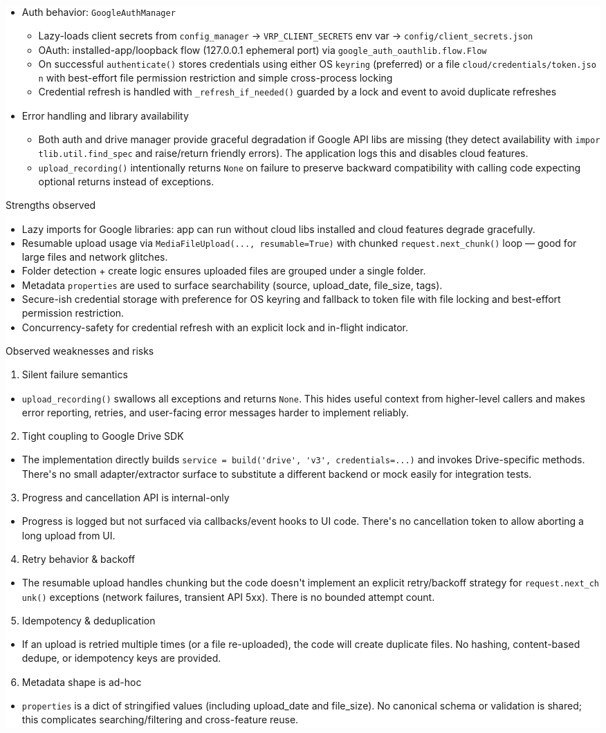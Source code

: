 - Auth behavior: `GoogleAuthManager`
  - Lazy-loads client secrets from `config_manager` -> `VRP_CLIENT_SECRETS` env var -> `config/client_secrets.json`
  - OAuth: installed-app/loopback flow (127.0.0.1 ephemeral port) via `google_auth_oauthlib.flow.Flow`
  - On successful `authenticate()` stores credentials using either OS `keyring` (preferred) or a file `cloud/credentials/token.json` with best-effort file permission restriction and simple cross-process locking
  - Credential refresh is handled with `_refresh_if_needed()` guarded by a lock and event to avoid duplicate refreshes

- Error handling and library availability
  - Both auth and drive manager provide graceful degradation if Google API libs are missing (they detect availability with `importlib.util.find_spec` and raise/return friendly errors). The application logs this and disables cloud features.
  - `upload_recording()` intentionally returns `None` on failure to preserve backward compatibility with calling code expecting optional returns instead of exceptions.

Strengths observed
- Lazy imports for Google libraries: app can run without cloud libs installed and cloud features degrade gracefully.
- Resumable upload usage via `MediaFileUpload(..., resumable=True)` with chunked `request.next_chunk()` loop — good for large files and network glitches.
- Folder detection + create logic ensures uploaded files are grouped under a single folder.
- Metadata `properties` are used to surface searchability (source, upload_date, file_size, tags).
- Secure-ish credential storage with preference for OS keyring and fallback to token file with file locking and best-effort permission restriction.
- Concurrency-safety for credential refresh with an explicit lock and in-flight indicator.

Observed weaknesses and risks
1. Silent failure semantics
  - `upload_recording()` swallows all exceptions and returns `None`. This hides useful context from higher-level callers and makes error reporting, retries, and user-facing error messages harder to implement reliably.

2. Tight coupling to Google Drive SDK
  - The implementation directly builds `service = build('drive', 'v3', credentials=...)` and invokes Drive-specific methods. There's no small adapter/extractor surface to substitute a different backend or mock easily for integration tests.

3. Progress and cancellation API is internal-only
  - Progress is logged but not surfaced via callbacks/event hooks to UI code. There's no cancellation token to allow aborting a long upload from UI.

4. Retry behavior & backoff
  - The resumable upload handles chunking but the code doesn't implement an explicit retry/backoff strategy for `request.next_chunk()` exceptions (network failures, transient API 5xx). There is no bounded attempt count.

5. Idempotency & deduplication
  - If an upload is retried multiple times (or a file re-uploaded), the code will create duplicate files. No hashing, content-based dedupe, or idempotency keys are provided.

6. Metadata shape is ad-hoc
  - `properties` is a dict of stringified values (including upload_date and file_size). No canonical schema or validation is shared; this complicates searching/filtering and cross-feature reuse.
